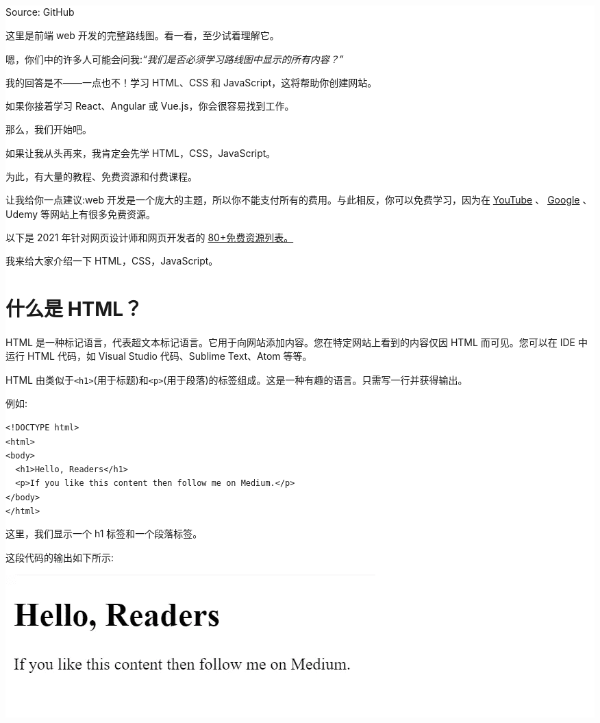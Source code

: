 Source: GitHub

这里是前端 web 开发的完整路线图。看一看，至少试着理解它。

嗯，你们中的许多人可能会问我:*“我们是否必须学习路线图中显示的所有内容？”*

我的回答是不——一点也不！学习 HTML、CSS 和 JavaScript，这将帮助你创建网站。

如果你接着学习 React、Angular 或 Vue.js，你会很容易找到工作。

那么，我们开始吧。

如果让我从头再来，我肯定会先学 HTML，CSS，JavaScript。

为此，有大量的教程、免费资源和付费课程。

让我给你一点建议:web 开发是一个庞大的主题，所以你不能支付所有的费用。与此相反，你可以免费学习，因为在 [YouTube](/youtube-channels-that-helped-me-become-a-self-made-web-developer-8644621f4bfe) 、 [Google](/how-to-learn-web-development-using-free-resources-1c677e70de14) 、Udemy 等网站上有很多免费资源。

以下是 2021 年针对网页设计师和网页开发者的 [80+免费资源列表。](/80-free-resources-for-web-designers-and-web-developers-in-2021-f400be2875ea)

我来给大家介绍一下 HTML，CSS，JavaScript。

# 什么是 HTML？

HTML 是一种标记语言，代表超文本标记语言。它用于向网站添加内容。您在特定网站上看到的内容仅因 HTML 而可见。您可以在 IDE 中运行 HTML 代码，如 Visual Studio 代码、Sublime Text、Atom 等等。

HTML 由类似于`<h1>`(用于标题)和`<p>`(用于段落)的标签组成。这是一种有趣的语言。只需写一行并获得输出。

例如:

```
<!DOCTYPE html> 
<html>
<body>
  <h1>Hello, Readers</h1>
  <p>If you like this content then follow me on Medium.</p> 
</body>
</html>
```

这里，我们显示一个 h1 标签和一个段落标签。

这段代码的输出如下所示:

![](img/0a6e9d75255b6909be441ba753a4097b.png)
